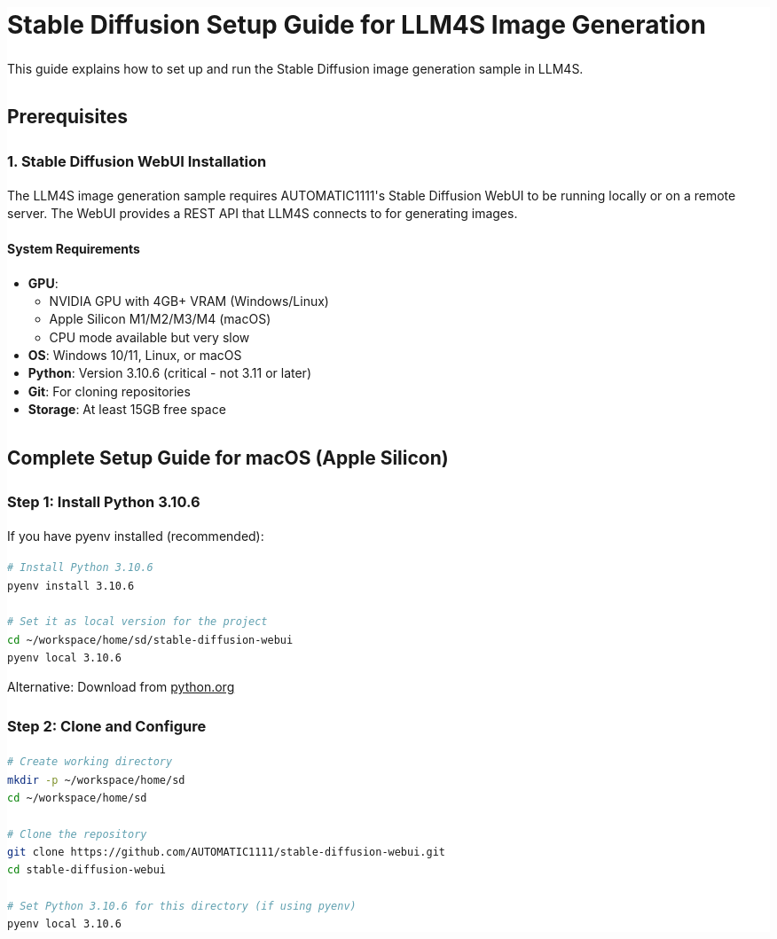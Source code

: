# Stable Diffusion Setup Guide for LLM4S Image Generation

This guide explains how to set up and run the Stable Diffusion image generation sample in LLM4S.

## Prerequisites

### 1. Stable Diffusion WebUI Installation

The LLM4S image generation sample requires AUTOMATIC1111's Stable Diffusion WebUI to be running locally or on a remote server. The WebUI provides a REST API that LLM4S connects to for generating images.

#### System Requirements
- **GPU**: 
  - NVIDIA GPU with 4GB+ VRAM (Windows/Linux)
  - Apple Silicon M1/M2/M3/M4 (macOS)
  - CPU mode available but very slow
- **OS**: Windows 10/11, Linux, or macOS
- **Python**: Version 3.10.6 (critical - not 3.11 or later)
- **Git**: For cloning repositories
- **Storage**: At least 15GB free space

## Complete Setup Guide for macOS (Apple Silicon)

### Step 1: Install Python 3.10.6

If you have pyenv installed (recommended):
```bash
# Install Python 3.10.6
pyenv install 3.10.6

# Set it as local version for the project
cd ~/workspace/home/sd/stable-diffusion-webui
pyenv local 3.10.6
```

Alternative: Download from [python.org](https://www.python.org/downloads/release/python-3106/)

### Step 2: Clone and Configure

```bash
# Create working directory
mkdir -p ~/workspace/home/sd
cd ~/workspace/home/sd

# Clone the repository
git clone https://github.com/AUTOMATIC1111/stable-diffusion-webui.git
cd stable-diffusion-webui

# Set Python 3.10.6 for this directory (if using pyenv)
pyenv local 3.10.6
```
